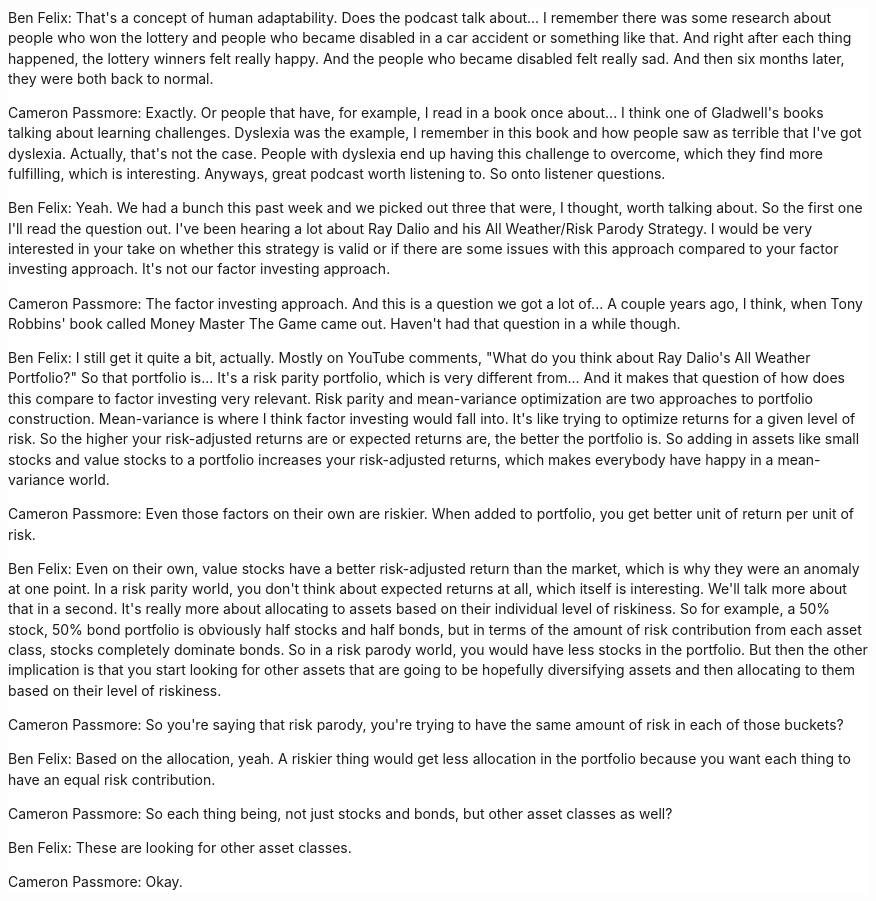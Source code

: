 Ben Felix: That's a concept of human adaptability. Does the podcast talk about... I remember there was some research about people who won the lottery and people who became disabled in a car accident or something like that. And right after each thing happened, the lottery winners felt really happy. And the people who became disabled felt really sad. And then six months later, they were both back to normal.

Cameron Passmore: Exactly. Or people that have, for example, I read in a book once about... I think one of Gladwell's books talking about learning challenges. Dyslexia was the example, I remember in this book and how people saw as terrible that I've got dyslexia. Actually, that's not the case. People with dyslexia end up having this challenge to overcome, which they find more fulfilling, which is interesting. Anyways, great podcast worth listening to. So onto listener questions.

Ben Felix: Yeah. We had a bunch this past week and we picked out three that were, I thought, worth talking about. So the first one I'll read the question out. I've been hearing a lot about Ray Dalio and his All Weather/Risk Parody Strategy. I would be very interested in your take on whether this strategy is valid or if there are some issues with this approach compared to your factor investing approach. It's not our factor investing approach.

Cameron Passmore: The factor investing approach. And this is a question we got a lot of... A couple years ago, I think, when Tony Robbins' book called Money Master The Game came out. Haven't had that question in a while though.

Ben Felix: I still get it quite a bit, actually. Mostly on YouTube comments, "What do you think about Ray Dalio's All Weather Portfolio?" So that portfolio is... It's a risk parity portfolio, which is very different from... And it makes that question of how does this compare to factor investing very relevant. Risk parity and mean-variance optimization are two approaches to portfolio construction. Mean-variance is where I think factor investing would fall into. It's like trying to optimize returns for a given level of risk. So the higher your risk-adjusted returns are or expected returns are, the better the portfolio is. So adding in assets like small stocks and value stocks to a portfolio increases your risk-adjusted returns, which makes everybody have happy in a mean-variance world.

Cameron Passmore: Even those factors on their own are riskier. When added to portfolio, you get better unit of return per unit of risk.

Ben Felix: Even on their own, value stocks have a better risk-adjusted return than the market, which is why they were an anomaly at one point. In a risk parity world, you don't think about expected returns at all, which itself is interesting. We'll talk more about that in a second. It's really more about allocating to assets based on their individual level of riskiness. So for example, a 50% stock, 50% bond portfolio is obviously half stocks and half bonds, but in terms of the amount of risk contribution from each asset class, stocks completely dominate bonds. So in a risk parody world, you would have less stocks in the portfolio. But then the other implication is that you start looking for other assets that are going to be hopefully diversifying assets and then allocating to them based on their level of riskiness.

Cameron Passmore: So you're saying that risk parody, you're trying to have the same amount of risk in each of those buckets?

Ben Felix: Based on the allocation, yeah. A riskier thing would get less allocation in the portfolio because you want each thing to have an equal risk contribution.

Cameron Passmore: So each thing being, not just stocks and bonds, but other asset classes as well?

Ben Felix: These are looking for other asset classes.

Cameron Passmore: Okay.
